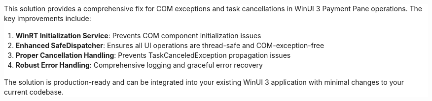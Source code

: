 This solution provides a comprehensive fix for COM exceptions and task cancellations in WinUI 3 Payment Pane operations. The key improvements include:

1. **WinRT Initialization Service**: Prevents COM component initialization issues
2. **Enhanced SafeDispatcher**: Ensures all UI operations are thread-safe and COM-exception-free
3. **Proper Cancellation Handling**: Prevents TaskCanceledException propagation issues
4. **Robust Error Handling**: Comprehensive logging and graceful error recovery

The solution is production-ready and can be integrated into your existing WinUI 3 application with minimal changes to your current codebase.

